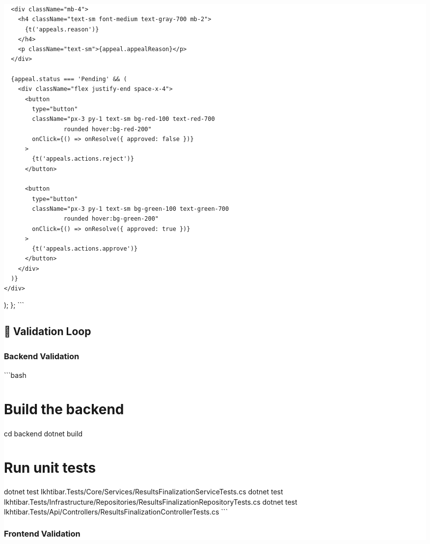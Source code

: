       <div className="mb-4">
        <h4 className="text-sm font-medium text-gray-700 mb-2">
          {t('appeals.reason')}
        </h4>
        <p className="text-sm">{appeal.appealReason}</p>
      </div>
      
      {appeal.status === 'Pending' && (
        <div className="flex justify-end space-x-4">
          <button
            type="button"
            className="px-3 py-1 text-sm bg-red-100 text-red-700 
                     rounded hover:bg-red-200"
            onClick={() => onResolve({ approved: false })}
          >
            {t('appeals.actions.reject')}
          </button>
          
          <button
            type="button"
            className="px-3 py-1 text-sm bg-green-100 text-green-700 
                     rounded hover:bg-green-200"
            onClick={() => onResolve({ approved: true })}
          >
            {t('appeals.actions.approve')}
          </button>
        </div>
      )}
    </div>
  );
};
\`\`\`

## 🧪 Validation Loop

### Backend Validation

\`\`\`bash
# Build the backend
cd backend
dotnet build

# Run unit tests
dotnet test Ikhtibar.Tests/Core/Services/ResultsFinalizationServiceTests.cs
dotnet test Ikhtibar.Tests/Infrastructure/Repositories/ResultsFinalizationRepositoryTests.cs
dotnet test Ikhtibar.Tests/Api/Controllers/ResultsFinalizationControllerTests.cs
\`\`\`

### Frontend Validation

